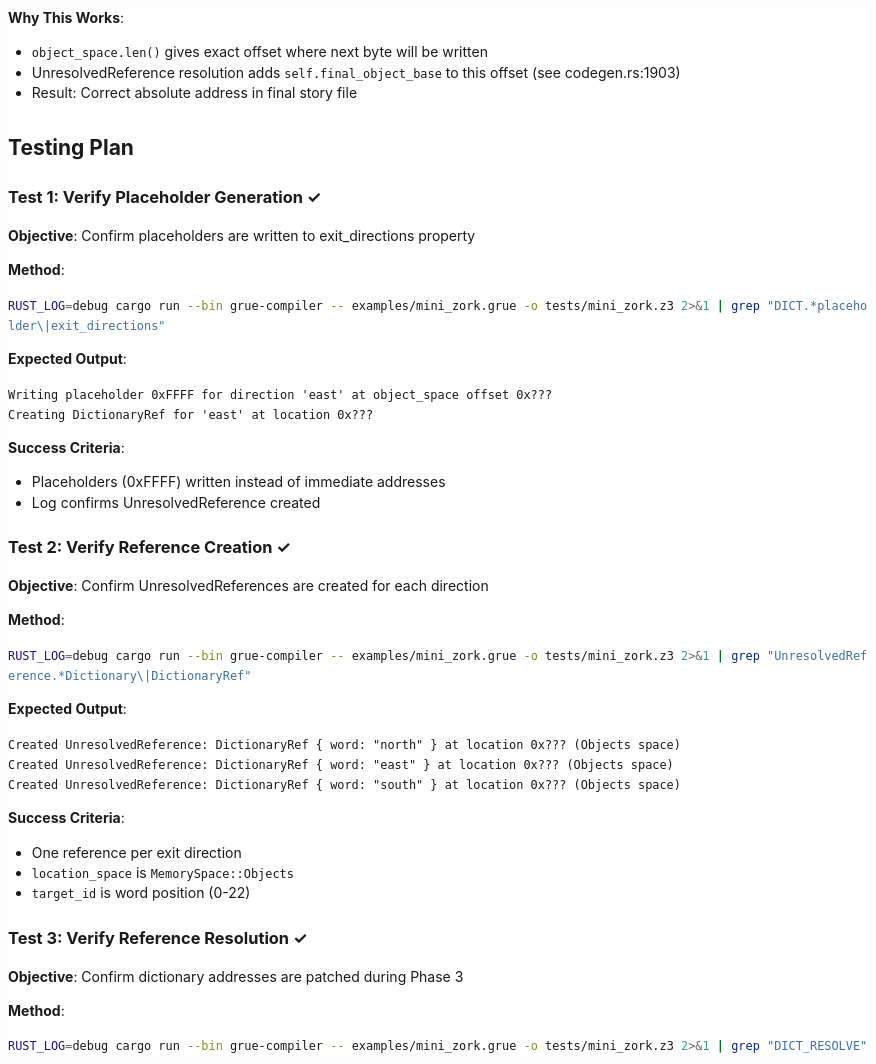**Why This Works**:
- `object_space.len()` gives exact offset where next byte will be written
- UnresolvedReference resolution adds `self.final_object_base` to this offset (see codegen.rs:1903)
- Result: Correct absolute address in final story file

## Testing Plan

### Test 1: Verify Placeholder Generation ✓

**Objective**: Confirm placeholders are written to exit_directions property

**Method**:
```bash
RUST_LOG=debug cargo run --bin grue-compiler -- examples/mini_zork.grue -o tests/mini_zork.z3 2>&1 | grep "DICT.*placeholder\|exit_directions"
```

**Expected Output**:
```
Writing placeholder 0xFFFF for direction 'east' at object_space offset 0x???
Creating DictionaryRef for 'east' at location 0x???
```

**Success Criteria**:
- Placeholders (0xFFFF) written instead of immediate addresses
- Log confirms UnresolvedReference created

### Test 2: Verify Reference Creation ✓

**Objective**: Confirm UnresolvedReferences are created for each direction

**Method**:
```bash
RUST_LOG=debug cargo run --bin grue-compiler -- examples/mini_zork.grue -o tests/mini_zork.z3 2>&1 | grep "UnresolvedReference.*Dictionary\|DictionaryRef"
```

**Expected Output**:
```
Created UnresolvedReference: DictionaryRef { word: "north" } at location 0x??? (Objects space)
Created UnresolvedReference: DictionaryRef { word: "east" } at location 0x??? (Objects space)
Created UnresolvedReference: DictionaryRef { word: "south" } at location 0x??? (Objects space)
```

**Success Criteria**:
- One reference per exit direction
- `location_space` is `MemorySpace::Objects`
- `target_id` is word position (0-22)

### Test 3: Verify Reference Resolution ✓

**Objective**: Confirm dictionary addresses are patched during Phase 3

**Method**:
```bash
RUST_LOG=debug cargo run --bin grue-compiler -- examples/mini_zork.grue -o tests/mini_zork.z3 2>&1 | grep "DICT_RESOLVE"
```
